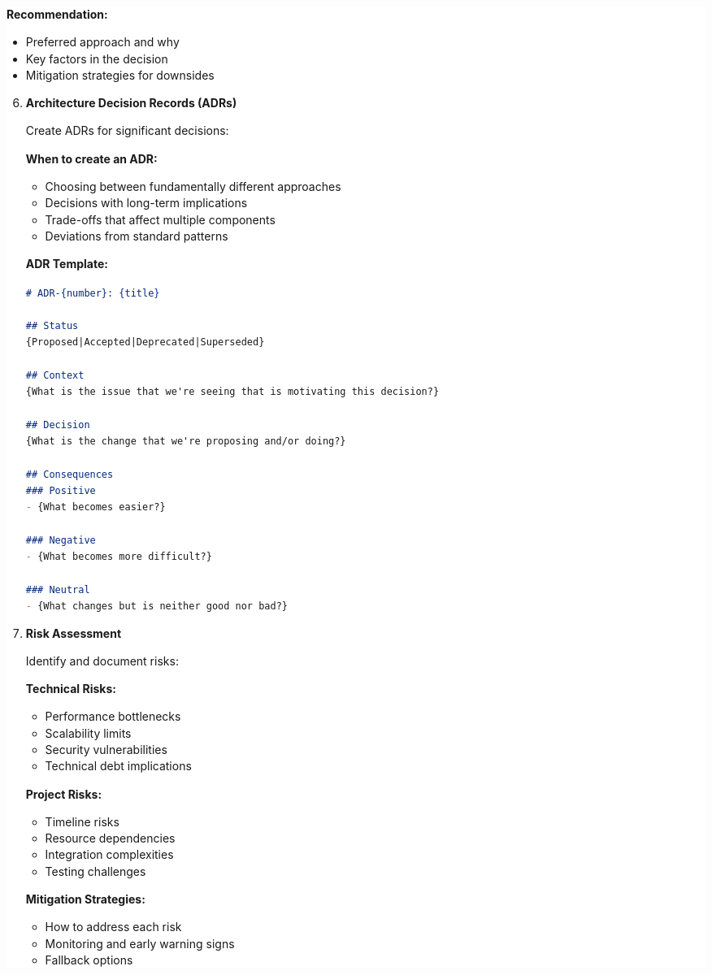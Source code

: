    **Recommendation:**
   - Preferred approach and why
   - Key factors in the decision
   - Mitigation strategies for downsides

6. **Architecture Decision Records (ADRs)**
   
   Create ADRs for significant decisions:
   
   **When to create an ADR:**
   - Choosing between fundamentally different approaches
   - Decisions with long-term implications
   - Trade-offs that affect multiple components
   - Deviations from standard patterns
   
   **ADR Template:**
   ```markdown
   # ADR-{number}: {title}
   
   ## Status
   {Proposed|Accepted|Deprecated|Superseded}
   
   ## Context
   {What is the issue that we're seeing that is motivating this decision?}
   
   ## Decision
   {What is the change that we're proposing and/or doing?}
   
   ## Consequences
   ### Positive
   - {What becomes easier?}
   
   ### Negative
   - {What becomes more difficult?}
   
   ### Neutral
   - {What changes but is neither good nor bad?}
   ```

7. **Risk Assessment**
   
   Identify and document risks:
   
   **Technical Risks:**
   - Performance bottlenecks
   - Scalability limits
   - Security vulnerabilities
   - Technical debt implications
   
   **Project Risks:**
   - Timeline risks
   - Resource dependencies
   - Integration complexities
   - Testing challenges
   
   **Mitigation Strategies:**
   - How to address each risk
   - Monitoring and early warning signs
   - Fallback options
